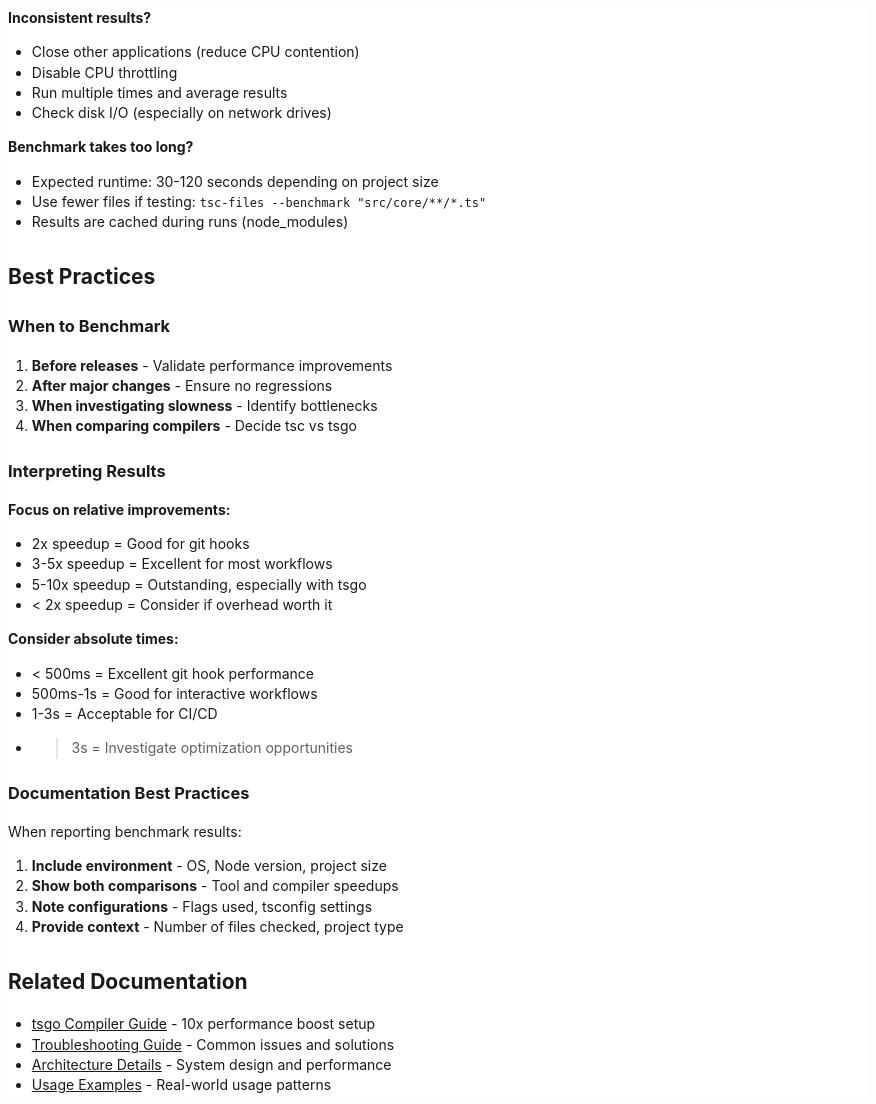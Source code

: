 **Inconsistent results?**

- Close other applications (reduce CPU contention)
- Disable CPU throttling
- Run multiple times and average results
- Check disk I/O (especially on network drives)

**Benchmark takes too long?**

- Expected runtime: 30-120 seconds depending on project size
- Use fewer files if testing: `tsc-files --benchmark "src/core/**/*.ts"`
- Results are cached during runs (node_modules)

## Best Practices

### When to Benchmark

1. **Before releases** - Validate performance improvements
2. **After major changes** - Ensure no regressions
3. **When investigating slowness** - Identify bottlenecks
4. **When comparing compilers** - Decide tsc vs tsgo

### Interpreting Results

**Focus on relative improvements:**

- 2x speedup = Good for git hooks
- 3-5x speedup = Excellent for most workflows
- 5-10x speedup = Outstanding, especially with tsgo
- < 2x speedup = Consider if overhead worth it

**Consider absolute times:**

- < 500ms = Excellent git hook performance
- 500ms-1s = Good for interactive workflows
- 1-3s = Acceptable for CI/CD
- > 3s = Investigate optimization opportunities

### Documentation Best Practices

When reporting benchmark results:

1. **Include environment** - OS, Node version, project size
2. **Show both comparisons** - Tool and compiler speedups
3. **Note configurations** - Flags used, tsconfig settings
4. **Provide context** - Number of files checked, project type

## Related Documentation

- [tsgo Compiler Guide](../usage/tsgo-compiler.md) - 10x performance boost setup
- [Troubleshooting Guide](troubleshooting-guide.md) - Common issues and solutions
- [Architecture Details](../architecture/details.md) - System design and performance
- [Usage Examples](usage-examples.md) - Real-world usage patterns
